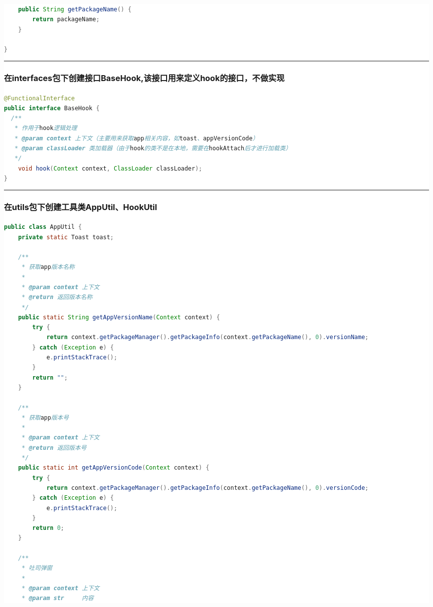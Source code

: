 ```java
    public String getPackageName() {
        return packageName;
    }

}
```
---
### 在interfaces包下创建接口BaseHook,该接口用来定义hook的接口，不做实现
```java
@FunctionalInterface
public interface BaseHook {
  /**
   * 作用于hook逻辑处理
   * @param context 上下文（主要用来获取app相关内容，如toast、appVersionCode）
   * @param classLoader 类加载器（由于hook的类不是在本地，需要在hookAttach后才进行加载类）
   */
    void hook(Context context, ClassLoader classLoader);
}
```
---
### 在utils包下创建工具类AppUtil、HookUtil
```java
public class AppUtil {
    private static Toast toast;

    /**
     * 获取app版本名称
     *
     * @param context 上下文
     * @return 返回版本名称
     */
    public static String getAppVersionName(Context context) {
        try {
            return context.getPackageManager().getPackageInfo(context.getPackageName(), 0).versionName;
        } catch (Exception e) {
            e.printStackTrace();
        }
        return "";
    }

    /**
     * 获取app版本号
     *
     * @param context 上下文
     * @return 返回版本号
     */
    public static int getAppVersionCode(Context context) {
        try {
            return context.getPackageManager().getPackageInfo(context.getPackageName(), 0).versionCode;
        } catch (Exception e) {
            e.printStackTrace();
        }
        return 0;
    }

    /**
     * 吐司弹窗
     *
     * @param context 上下文
     * @param str     内容
```